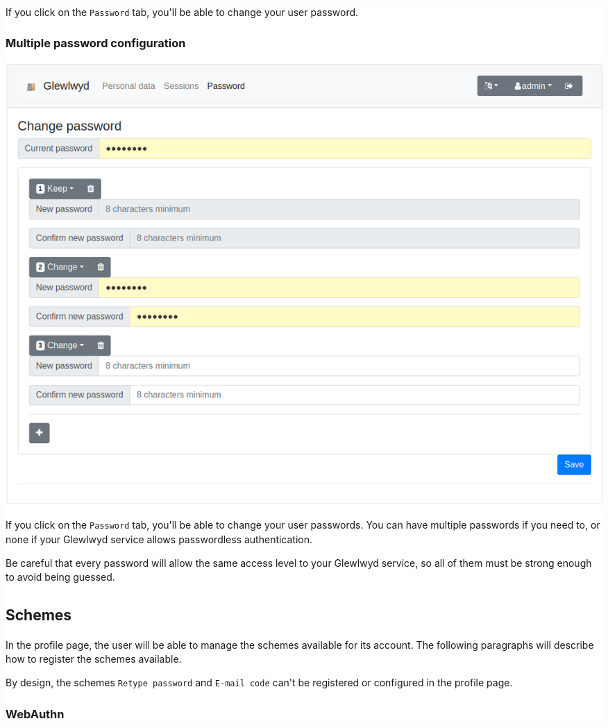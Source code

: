 If you click on the `Password` tab, you'll be able to change your user password.

### Multiple password configuration

![profile-multiple-password](screenshots/profile-multiple-password.png)

If you click on the `Password` tab, you'll be able to change your user passwords. You can have multiple passwords if you need to, or none if your Glewlwyd service allows passwordless authentication.

Be careful that every password will allow the same access level to your Glewlwyd service, so all of them must be strong enough to avoid being guessed.

## Schemes

In the profile page, the user will be able to manage the schemes available for its account. The following paragraphs will describe how to register the schemes available.

By design, the schemes `Retype password` and `E-mail code` can't be registered or configured in the profile page.

### WebAuthn
